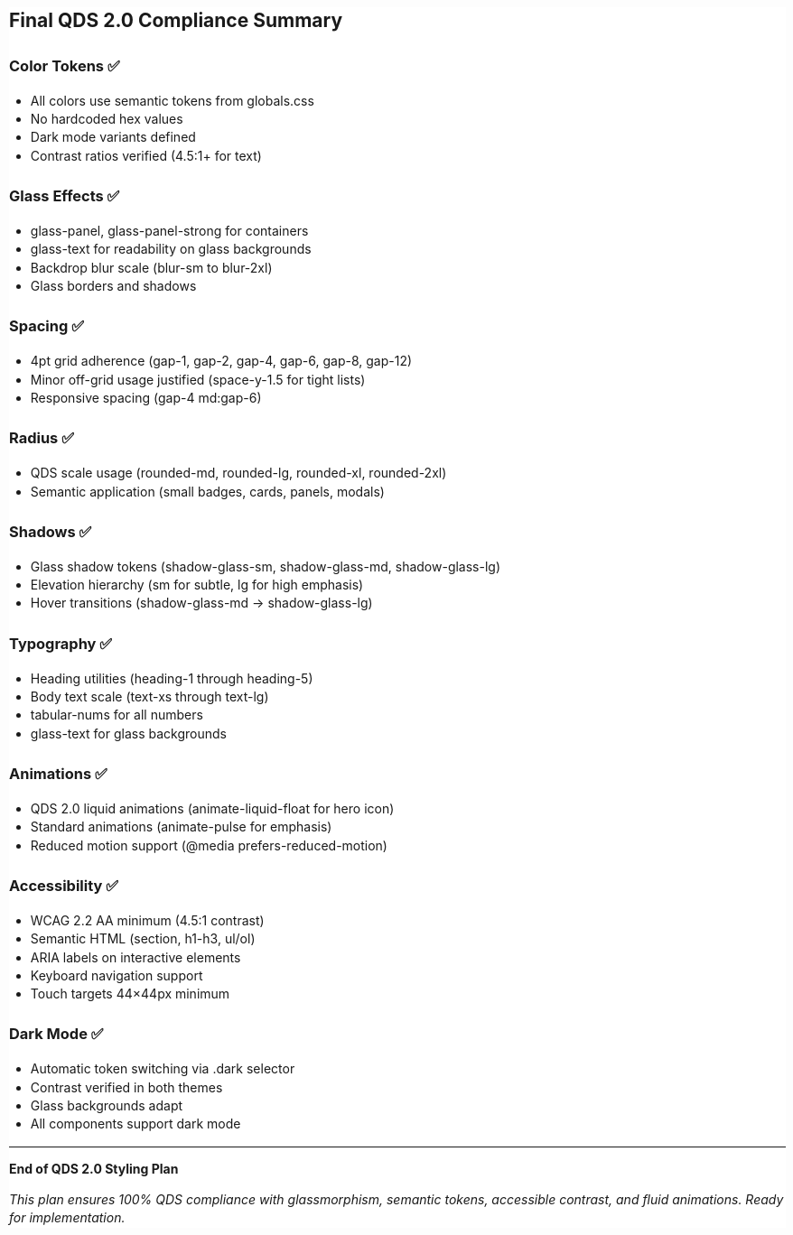 
## Final QDS 2.0 Compliance Summary

### Color Tokens ✅
- All colors use semantic tokens from globals.css
- No hardcoded hex values
- Dark mode variants defined
- Contrast ratios verified (4.5:1+ for text)

### Glass Effects ✅
- glass-panel, glass-panel-strong for containers
- glass-text for readability on glass backgrounds
- Backdrop blur scale (blur-sm to blur-2xl)
- Glass borders and shadows

### Spacing ✅
- 4pt grid adherence (gap-1, gap-2, gap-4, gap-6, gap-8, gap-12)
- Minor off-grid usage justified (space-y-1.5 for tight lists)
- Responsive spacing (gap-4 md:gap-6)

### Radius ✅
- QDS scale usage (rounded-md, rounded-lg, rounded-xl, rounded-2xl)
- Semantic application (small badges, cards, panels, modals)

### Shadows ✅
- Glass shadow tokens (shadow-glass-sm, shadow-glass-md, shadow-glass-lg)
- Elevation hierarchy (sm for subtle, lg for high emphasis)
- Hover transitions (shadow-glass-md → shadow-glass-lg)

### Typography ✅
- Heading utilities (heading-1 through heading-5)
- Body text scale (text-xs through text-lg)
- tabular-nums for all numbers
- glass-text for glass backgrounds

### Animations ✅
- QDS 2.0 liquid animations (animate-liquid-float for hero icon)
- Standard animations (animate-pulse for emphasis)
- Reduced motion support (@media prefers-reduced-motion)

### Accessibility ✅
- WCAG 2.2 AA minimum (4.5:1 contrast)
- Semantic HTML (section, h1-h3, ul/ol)
- ARIA labels on interactive elements
- Keyboard navigation support
- Touch targets 44×44px minimum

### Dark Mode ✅
- Automatic token switching via .dark selector
- Contrast verified in both themes
- Glass backgrounds adapt
- All components support dark mode

---

**End of QDS 2.0 Styling Plan**

*This plan ensures 100% QDS compliance with glassmorphism, semantic tokens, accessible contrast, and fluid animations. Ready for implementation.*
